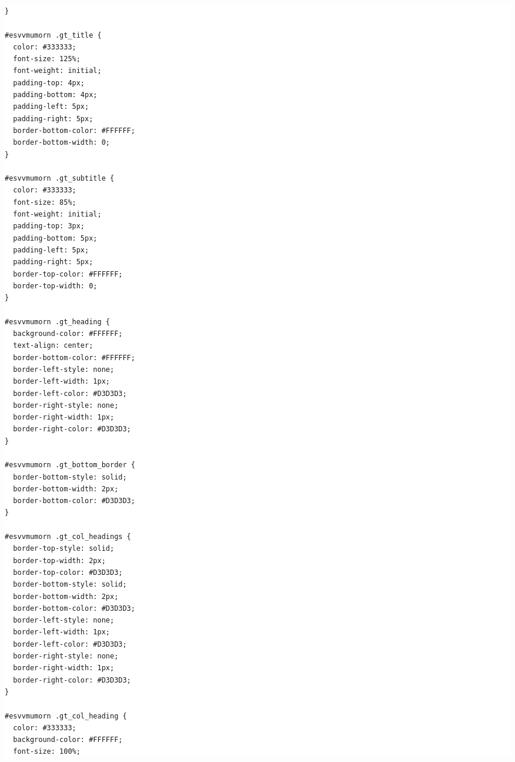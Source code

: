 ```{=html}
}

#esvvmumorn .gt_title {
  color: #333333;
  font-size: 125%;
  font-weight: initial;
  padding-top: 4px;
  padding-bottom: 4px;
  padding-left: 5px;
  padding-right: 5px;
  border-bottom-color: #FFFFFF;
  border-bottom-width: 0;
}

#esvvmumorn .gt_subtitle {
  color: #333333;
  font-size: 85%;
  font-weight: initial;
  padding-top: 3px;
  padding-bottom: 5px;
  padding-left: 5px;
  padding-right: 5px;
  border-top-color: #FFFFFF;
  border-top-width: 0;
}

#esvvmumorn .gt_heading {
  background-color: #FFFFFF;
  text-align: center;
  border-bottom-color: #FFFFFF;
  border-left-style: none;
  border-left-width: 1px;
  border-left-color: #D3D3D3;
  border-right-style: none;
  border-right-width: 1px;
  border-right-color: #D3D3D3;
}

#esvvmumorn .gt_bottom_border {
  border-bottom-style: solid;
  border-bottom-width: 2px;
  border-bottom-color: #D3D3D3;
}

#esvvmumorn .gt_col_headings {
  border-top-style: solid;
  border-top-width: 2px;
  border-top-color: #D3D3D3;
  border-bottom-style: solid;
  border-bottom-width: 2px;
  border-bottom-color: #D3D3D3;
  border-left-style: none;
  border-left-width: 1px;
  border-left-color: #D3D3D3;
  border-right-style: none;
  border-right-width: 1px;
  border-right-color: #D3D3D3;
}

#esvvmumorn .gt_col_heading {
  color: #333333;
  background-color: #FFFFFF;
  font-size: 100%;
```